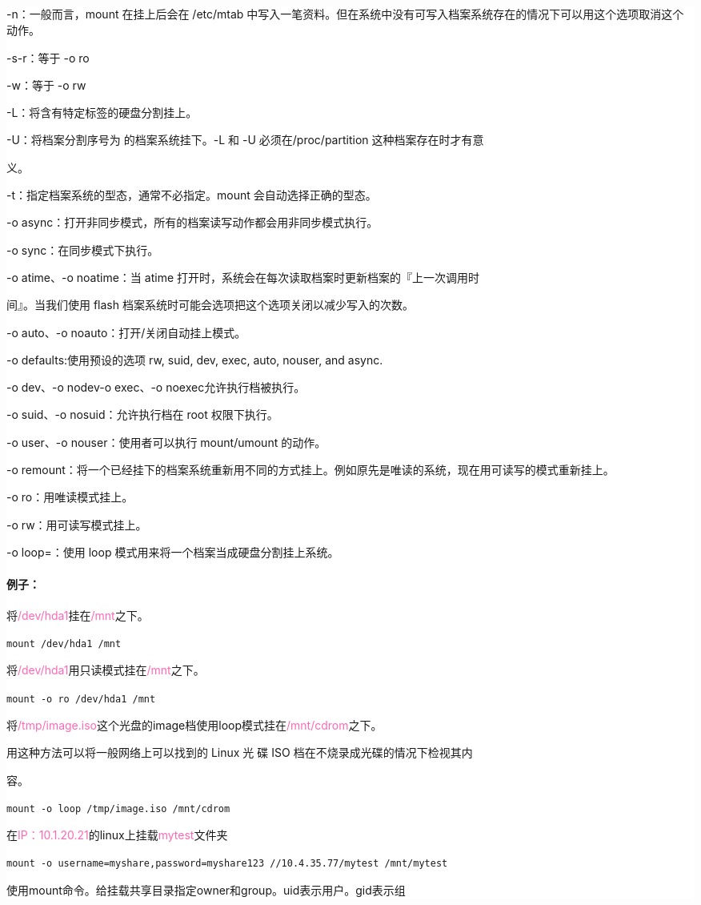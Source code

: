 -n：一般而言，mount 在挂上后会在 /etc/mtab 中写入一笔资料。但在系统中没有可写入档案系统存在的情况下可以用这个选项取消这个动作。 

-s-r：等于 -o ro 

-w：等于 -o rw 

-L：将含有特定标签的硬盘分割挂上。 

-U：将档案分割序号为 的档案系统挂下。-L 和 -U 必须在/proc/partition 这种档案存在时才有意 

义。 

-t：指定档案系统的型态，通常不必指定。mount 会自动选择正确的型态。 

-o async：打开非同步模式，所有的档案读写动作都会用非同步模式执行。 

-o sync：在同步模式下执行。 

-o atime、-o noatime：当 atime 打开时，系统会在每次读取档案时更新档案的『上一次调用时 

间』。当我们使用 flash 档案系统时可能会选项把这个选项关闭以减少写入的次数。 

-o auto、-o noauto：打开/关闭自动挂上模式。 

-o defaults:使用预设的选项 rw, suid, dev, exec, auto, nouser, and async. 

-o dev、-o nodev-o exec、-o noexec允许执行档被执行。

-o suid、-o nosuid：允许执行档在 root 权限下执行。 

-o user、-o nouser：使用者可以执行 mount/umount 的动作。 

-o remount：将一个已经挂下的档案系统重新用不同的方式挂上。例如原先是唯读的系统，现在用可读写的模式重新挂上。 

-o ro：用唯读模式挂上。 

-o rw：用可读写模式挂上。 

-o loop=：使用 loop 模式用来将一个档案当成硬盘分割挂上系统。

#### 例子：

将<font color=HotPink>/dev/hda1</font>挂在<font color=HotPink>/mnt</font>之下。 

`mount /dev/hda1 /mnt` 

将<font color=HotPink>/dev/hda1</font>用只读模式挂在<font color=HotPink>/mnt</font>之下。 

`mount -o ro /dev/hda1 /mnt` 

将<font color=HotPink>/tmp/image.iso</font>这个光盘的image档使用loop模式挂在<font color=HotPink>/mnt/cdrom</font>之下。 

用这种方法可以将一般网络上可以找到的 Linux 光 碟 ISO 档在不烧录成光碟的情况下检视其内 

容。

`mount -o loop /tmp/image.iso /mnt/cdrom` 

在<font color=HotPink>IP：10.1.20.21</font>的linux上挂载<font color=HotPink>mytest</font>文件夹

`mount -o username=myshare,password=myshare123 //10.4.35.77/mytest /mnt/mytest`

使用mount命令。给挂载共享目录指定owner和group。uid表示用户。gid表示组
